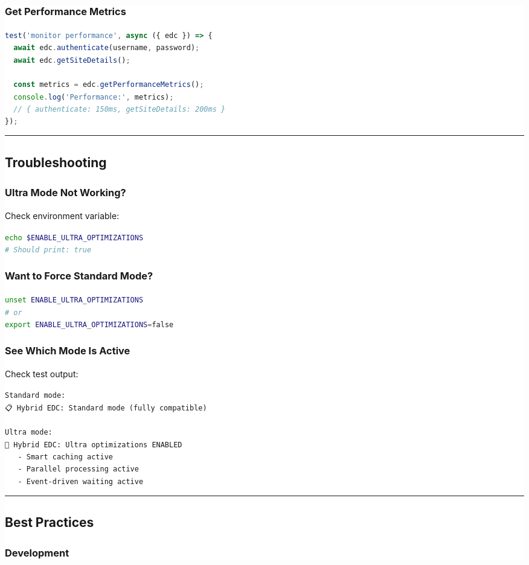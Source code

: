 ### Get Performance Metrics

```typescript
test('monitor performance', async ({ edc }) => {
  await edc.authenticate(username, password);
  await edc.getSiteDetails();
  
  const metrics = edc.getPerformanceMetrics();
  console.log('Performance:', metrics);
  // { authenticate: 150ms, getSiteDetails: 200ms }
});
```

---

## Troubleshooting

### Ultra Mode Not Working?

Check environment variable:
```bash
echo $ENABLE_ULTRA_OPTIMIZATIONS
# Should print: true
```

### Want to Force Standard Mode?

```bash
unset ENABLE_ULTRA_OPTIMIZATIONS
# or
export ENABLE_ULTRA_OPTIMIZATIONS=false
```

### See Which Mode Is Active

Check test output:
```
Standard mode:
📋 Hybrid EDC: Standard mode (fully compatible)

Ultra mode:
🚀 Hybrid EDC: Ultra optimizations ENABLED
   - Smart caching active
   - Parallel processing active
   - Event-driven waiting active
```

---

## Best Practices

### Development
